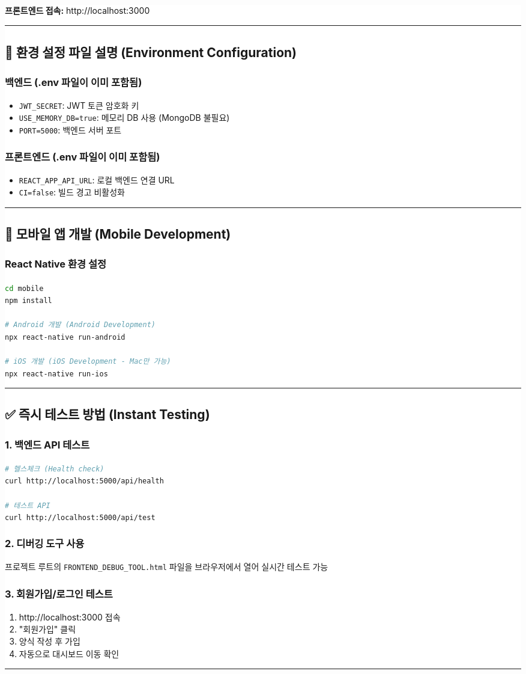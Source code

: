 **프론트엔드 접속:** http://localhost:3000

---

## 🔧 환경 설정 파일 설명 (Environment Configuration)

### 백엔드 (.env 파일이 이미 포함됨)
- `JWT_SECRET`: JWT 토큰 암호화 키
- `USE_MEMORY_DB=true`: 메모리 DB 사용 (MongoDB 불필요)
- `PORT=5000`: 백엔드 서버 포트

### 프론트엔드 (.env 파일이 이미 포함됨)
- `REACT_APP_API_URL`: 로컬 백엔드 연결 URL
- `CI=false`: 빌드 경고 비활성화

---

## 📱 모바일 앱 개발 (Mobile Development)

### React Native 환경 설정
```bash
cd mobile
npm install

# Android 개발 (Android Development)
npx react-native run-android

# iOS 개발 (iOS Development - Mac만 가능)
npx react-native run-ios
```

---

## ✅ 즉시 테스트 방법 (Instant Testing)

### 1. 백엔드 API 테스트
```bash
# 헬스체크 (Health check)
curl http://localhost:5000/api/health

# 테스트 API
curl http://localhost:5000/api/test
```

### 2. 디버깅 도구 사용
프로젝트 루트의 `FRONTEND_DEBUG_TOOL.html` 파일을 브라우저에서 열어 실시간 테스트 가능

### 3. 회원가입/로그인 테스트
1. http://localhost:3000 접속
2. "회원가입" 클릭
3. 양식 작성 후 가입
4. 자동으로 대시보드 이동 확인

---
